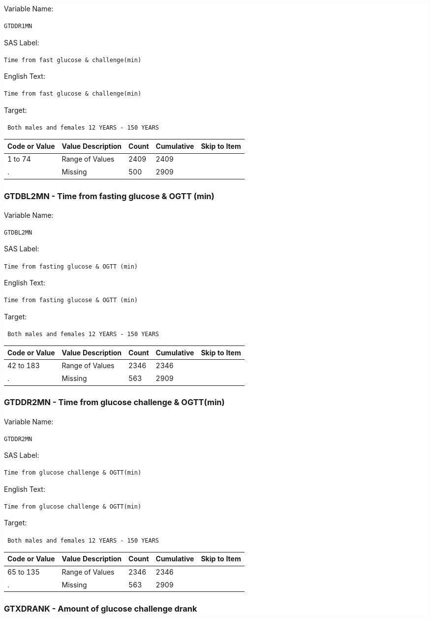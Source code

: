 Variable Name:

    GTDDR1MN
SAS Label:

    Time from fast glucose & challenge(min) 
English Text:

    Time from fast glucose & challenge(min) 
Target:

     Both males and females 12 YEARS - 150 YEARS
Code or Value | Value Description | Count | Cumulative | Skip to Item  
---|---|---|---|---  
1 to 74 | Range of Values | 2409 | 2409 |   
. | Missing | 500 | 2909 |   
  
### GTDBL2MN - Time from fasting glucose & OGTT (min)

Variable Name:

    GTDBL2MN
SAS Label:

    Time from fasting glucose & OGTT (min)
English Text:

    Time from fasting glucose & OGTT (min) 
Target:

     Both males and females 12 YEARS - 150 YEARS
Code or Value | Value Description | Count | Cumulative | Skip to Item  
---|---|---|---|---  
42 to 183 | Range of Values | 2346 | 2346 |   
. | Missing | 563 | 2909 |   
  
### GTDDR2MN - Time from glucose challenge & OGTT(min)

Variable Name:

    GTDDR2MN
SAS Label:

    Time from glucose challenge & OGTT(min)
English Text:

    Time from glucose challenge & OGTT(min) 
Target:

     Both males and females 12 YEARS - 150 YEARS
Code or Value | Value Description | Count | Cumulative | Skip to Item  
---|---|---|---|---  
65 to 135 | Range of Values | 2346 | 2346 |   
. | Missing | 563 | 2909 |   
  
### GTXDRANK - Amount of glucose challenge drank

